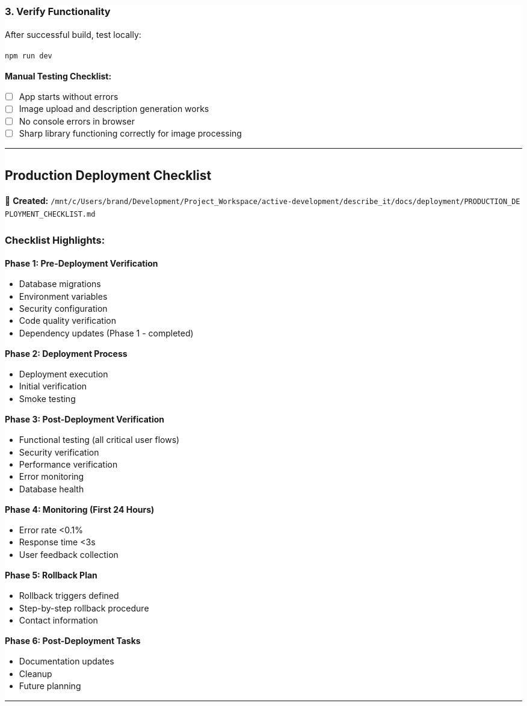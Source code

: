 
### 3. Verify Functionality
After successful build, test locally:
```bash
npm run dev
```

**Manual Testing Checklist:**
- [ ] App starts without errors
- [ ] Image upload and description generation works
- [ ] No console errors in browser
- [ ] Sharp library functioning correctly for image processing

---

## Production Deployment Checklist

📄 **Created:** `/mnt/c/Users/brand/Development/Project_Workspace/active-development/describe_it/docs/deployment/PRODUCTION_DEPLOYMENT_CHECKLIST.md`

### Checklist Highlights:

**Phase 1: Pre-Deployment Verification**
- Database migrations
- Environment variables
- Security configuration
- Code quality verification
- Dependency updates (Phase 1 - completed)

**Phase 2: Deployment Process**
- Deployment execution
- Initial verification
- Smoke testing

**Phase 3: Post-Deployment Verification**
- Functional testing (all critical user flows)
- Security verification
- Performance verification
- Error monitoring
- Database health

**Phase 4: Monitoring (First 24 Hours)**
- Error rate <0.1%
- Response time <3s
- User feedback collection

**Phase 5: Rollback Plan**
- Rollback triggers defined
- Step-by-step rollback procedure
- Contact information

**Phase 6: Post-Deployment Tasks**
- Documentation updates
- Cleanup
- Future planning

---